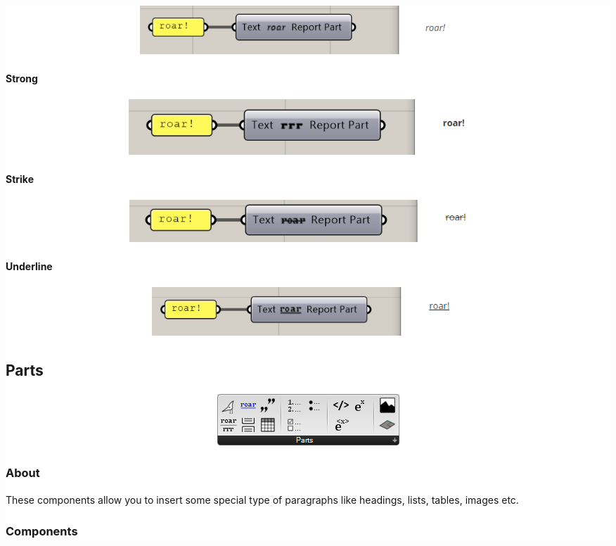 <p align="center">
    <img src="Img\Emphasis.png" alt="Emphasis" style="zoom:80%;" />
</p>

#### Strong

<p align="center"><img src="Img\Strong.png" alt="Strong" style="zoom:80%;" /></p>

#### Strike

<p align="center"><img src="Img\Strike.png" alt="Strike" style="zoom:80%;" /></p>

#### Underline

<p align="center"><img src="Img\Underline.png" alt="Underline" style="zoom:80%;" /></p>

## Parts

<p align="center">
    <img src="Img\Parts.png" alt="Parts" style="zoom:100%;" />
</p>

### About

These components allow you to insert some special type of paragraphs like headings, lists, tables, images etc.

### Components
